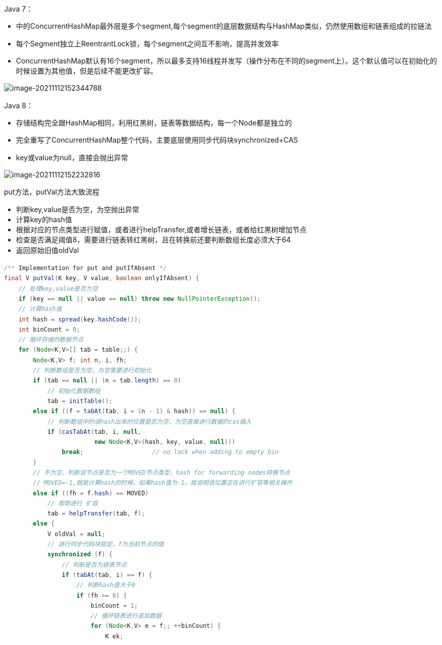 Java 7：

- 中的ConcurrentHashMap最外层是多个segment,每个segment的底层数据结构与HashMap类似，仍然使用数组和链表组成的拉链法

- 每个Segment独立上ReentrantLock锁，每个segment之间互不影响，提高并发效率

- ConcurrentHashMap默认有16个segment，所以最多支持16线程并发写（操作分布在不同的segment上）。这个默认值可以在初始化的时候设置为其他值，但是后续不能更改扩容。

  

![image-20211112152344788](https://lhf-note.oss-cn-hangzhou.aliyuncs.com/thread/image-20211112152344788.png)



Java 8：

- 存储结构完全跟HashMap相同，利用红黑树，链表等数据结构，每一个Node都是独立的

- 完全重写了ConcurrentHashMap整个代码，主要底层使用同步代码块synchronized+CAS

- key或value为null，直接会抛出异常

![image-20211112152232816](https://lhf-note.oss-cn-hangzhou.aliyuncs.com/thread/image-20211112152232816.png)

put方法，putVal方法大致流程

- 判断key,value是否为空，为空抛出异常
- 计算key的hash值
- 根据对应的节点类型进行赋值，或者进行helpTransfer,或者增长链表，或者给红黑树增加节点
- 检查是否满足阈值8，需要进行链表转红黑树，且在转换前还要判断数组长度必须大于64
- 返回原始旧值oldVal

```java
/** Implementation for put and putIfAbsent */
final V putVal(K key, V value, boolean onlyIfAbsent) {
	// 处理key,value是否为空
    if (key == null || value == null) throw new NullPointerException();
    // 计算hash值
    int hash = spread(key.hashCode());
    int binCount = 0;
    // 循环存储的数据节点
    for (Node<K,V>[] tab = table;;) {
        Node<K,V> f; int n, i, fh;
        // 判断数组是否为空，为空需要进行初始化
        if (tab == null || (n = tab.length) == 0)
        	// 初始化数据数组
            tab = initTable();
        else if ((f = tabAt(tab, i = (n - 1) & hash)) == null) {
        	// 判断数组中的该hash出来的位置是否为空，为空直接进行数据的cas插入
            if (casTabAt(tab, i, null,
                         new Node<K,V>(hash, key, value, null)))
                break;                   // no lock when adding to empty bin
        }
        // 不为空，判断该节点是否为一个MOVED节点类型，hash for forwarding nodes转移节点
        // MOVED=-1,就是计算hash的时候，如果hash值为-1，就说明该位置正在进行扩容等相关操作
        else if ((fh = f.hash) == MOVED)
        	// 帮助进行 扩容
            tab = helpTransfer(tab, f);
        else {
            V oldVal = null;
            // 进行同步代码块锁定，f为当前节点的值
            synchronized (f) {
            	// 判断是否为链表节点
                if (tabAt(tab, i) == f) {
                	// 判断hash值大于0
                    if (fh >= 0) {
                        binCount = 1;
                        // 循环链表进行追加数据
                        for (Node<K,V> e = f;; ++binCount) {
                            K ek;
```